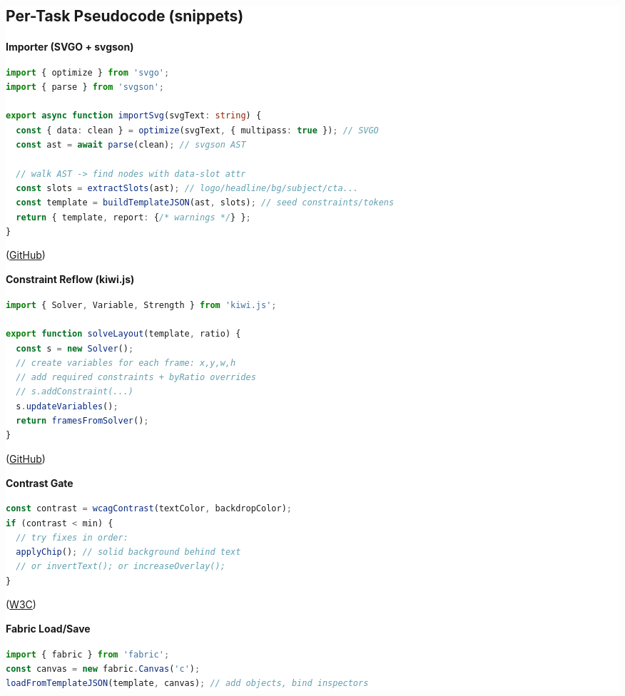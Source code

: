 
## Per-Task Pseudocode (snippets)

**Importer (SVGO + svgson)**

```ts
import { optimize } from 'svgo';
import { parse } from 'svgson';

export async function importSvg(svgText: string) {
  const { data: clean } = optimize(svgText, { multipass: true }); // SVGO
  const ast = await parse(clean); // svgson AST

  // walk AST -> find nodes with data-slot attr
  const slots = extractSlots(ast); // logo/headline/bg/subject/cta...
  const template = buildTemplateJSON(ast, slots); // seed constraints/tokens
  return { template, report: {/* warnings */} };
}
```

([GitHub][1])

**Constraint Reflow (kiwi.js)**

```ts
import { Solver, Variable, Strength } from 'kiwi.js';

export function solveLayout(template, ratio) {
  const s = new Solver();
  // create variables for each frame: x,y,w,h
  // add required constraints + byRatio overrides
  // s.addConstraint(...)
  s.updateVariables();
  return framesFromSolver();
}
```

([GitHub][4])

**Contrast Gate**

```ts
const contrast = wcagContrast(textColor, backdropColor);
if (contrast < min) {
  // try fixes in order:
  applyChip(); // solid background behind text
  // or invertText(); or increaseOverlay();
}
```

([W3C][7])

**Fabric Load/Save**

```ts
import { fabric } from 'fabric';
const canvas = new fabric.Canvas('c');
loadFromTemplateJSON(template, canvas); // add objects, bind inspectors
```


[1]: https://raw.githubusercontent.com/svg/svgo/main/README.md?utm_source=chatgpt.com "https://raw.githubusercontent.com/svg/svgo/main/RE..."
[2]: https://www.npmjs.com/package/svgson?utm_source=chatgpt.com "svgson"
[3]: https://fabricjs.com/?utm_source=chatgpt.com "Fabric.js Javascript Library"
[4]: https://github.com/IjzerenHein/kiwi.js/?utm_source=chatgpt.com "IjzerenHein/kiwi.js: Fast TypeScript implementation of the ..."
[5]: https://ajv.js.org/?utm_source=chatgpt.com "Ajv JSON schema validator"
[6]: https://developer.mozilla.org/en-US/docs/Web/SVG/Reference/Attribute/viewBox?utm_source=chatgpt.com "viewBox - SVG | MDN - Mozilla"
[7]: https://www.w3.org/TR/WCAG20-TECHS/G18.html?utm_source=chatgpt.com "G18: Ensuring that a contrast ratio of at least 4.5:1 exists ..."
[8]: https://fabricjs.com/docs/?utm_source=chatgpt.com "Introduction to Fabric.js | Docs and Guides"
[9]: https://git.apcacontrast.com/documentation/APCAeasyIntro.html?utm_source=chatgpt.com "The Easy Intro to the APCA Contrast Method"